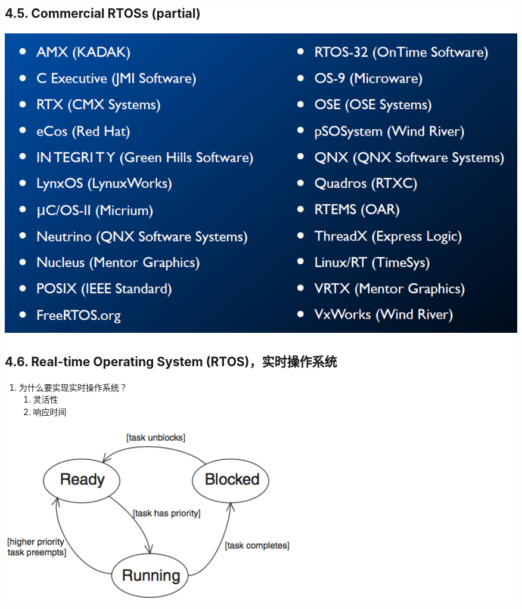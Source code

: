## 4.5. Commercial RTOSs (partial)
![](img/lec6/6.png)

## 4.6. Real-time Operating System (RTOS)，实时操作系统
1. 为什么要实现实时操作系统？
   1. 灵活性
   2. 响应时间

![](img/lec6/8.png)
